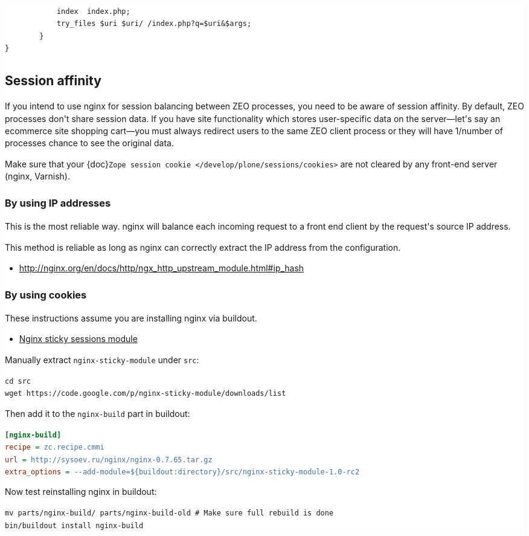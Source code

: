 ```nginx
            index  index.php;
            try_files $uri $uri/ /index.php?q=$uri&$args;
        }
}
```

## Session affinity

If you intend to use nginx for session balancing between ZEO processes, you need to be aware of session affinity.
By default, ZEO processes don't share session data.
If you have site functionality which stores user-specific data on the server—let's say an ecommerce site shopping cart—you must always redirect users to the same ZEO client process or they will have 1/number of processes chance to see the original data.

Make sure that your {doc}`Zope session cookie </develop/plone/sessions/cookies>` are not cleared by any front-end server (nginx, Varnish).

### By using IP addresses

This is the most reliable way. nginx will balance each incoming request to a front end client by the request's source IP address.

This method is reliable as long as nginx can correctly extract the IP address from the configuration.

- <http://nginx.org/en/docs/http/ngx_http_upstream_module.html#ip_hash>

### By using cookies

These instructions assume you are installing nginx via buildout.

- [Nginx sticky sessions module](http://nginx-sticky-module.googlecode.com/files/nginx-sticky-module-1.0-rc2.tar.gz)

Manually extract `nginx-sticky-module` under `src`:

```shell
cd src
wget https://code.google.com/p/nginx-sticky-module/downloads/list
```

Then add it to the `nginx-build` part in buildout:

```ini
[nginx-build]
recipe = zc.recipe.cmmi
url = http://sysoev.ru/nginx/nginx-0.7.65.tar.gz
extra_options = --add-module=${buildout:directory}/src/nginx-sticky-module-1.0-rc2
```

Now test reinstalling nginx in buildout:

```shell
mv parts/nginx-build/ parts/nginx-build-old # Make sure full rebuild is done
bin/buildout install nginx-build
```
